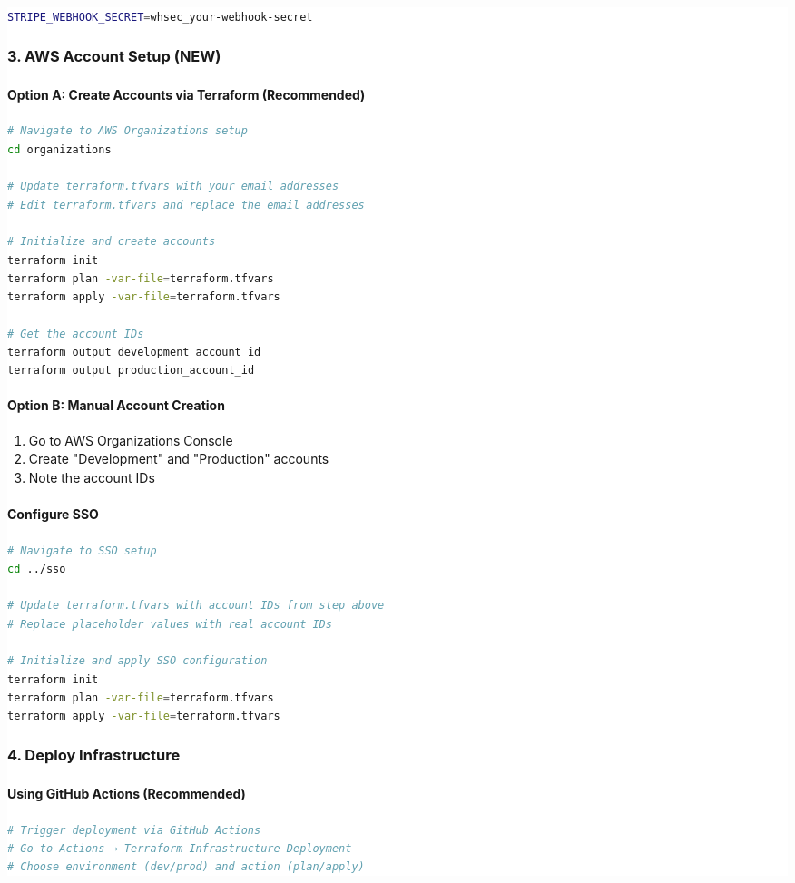```bash
STRIPE_WEBHOOK_SECRET=whsec_your-webhook-secret
```

### 3. AWS Account Setup (NEW)

#### Option A: Create Accounts via Terraform (Recommended)

```bash
# Navigate to AWS Organizations setup
cd organizations

# Update terraform.tfvars with your email addresses
# Edit terraform.tfvars and replace the email addresses

# Initialize and create accounts
terraform init
terraform plan -var-file=terraform.tfvars
terraform apply -var-file=terraform.tfvars

# Get the account IDs
terraform output development_account_id
terraform output production_account_id
```

#### Option B: Manual Account Creation

1. Go to AWS Organizations Console
2. Create "Development" and "Production" accounts
3. Note the account IDs

#### Configure SSO

```bash
# Navigate to SSO setup
cd ../sso

# Update terraform.tfvars with account IDs from step above
# Replace placeholder values with real account IDs

# Initialize and apply SSO configuration
terraform init
terraform plan -var-file=terraform.tfvars
terraform apply -var-file=terraform.tfvars
```

### 4. Deploy Infrastructure

#### Using GitHub Actions (Recommended)

```bash
# Trigger deployment via GitHub Actions
# Go to Actions → Terraform Infrastructure Deployment
# Choose environment (dev/prod) and action (plan/apply)
```
